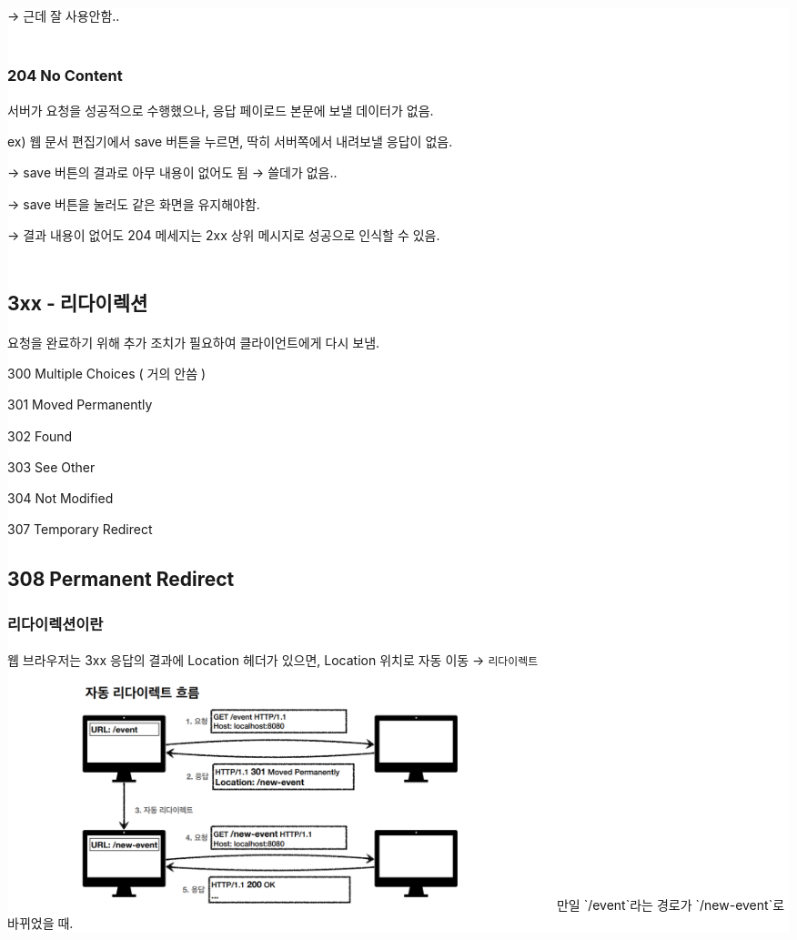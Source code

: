 → 근데 잘 사용안함..
<br><br>

### 204 No Content

서버가 요청을 성공적으로 수행했으나, 응답 페이로드 본문에 보낼 데이터가 없음.

ex) 웹 문서 편집기에서 save 버튼을 누르면, 딱히 서버쪽에서 내려보낼 응답이 없음.

→ save 버튼의 결과로 아무 내용이 없어도 됨 → 쓸데가 없음..

→ save 버튼을 눌러도 같은 화면을 유지해야함.

→ 결과 내용이 없어도 204 메세지는 2xx 상위 메시지로 성공으로 인식할 수 있음.<br><br>


## 3xx - 리다이렉션

요청을 완료하기 위해 추가 조치가 필요하여 클라이언트에게 다시 보냄.

300 Multiple Choices ( 거의 안씀 )

301 Moved Permanently

302 Found

303 See Other

304 Not Modified

307 Temporary Redirect

308 Permanent Redirect
---

### 리다이렉션이란

웹 브라우저는 3xx 응답의 결과에 Location 헤더가 있으면, Location 위치로 자동 이동  → `리다이렉트`

<img src="img2/image-18.png" width="600" height="250" />
만일 `/event`라는 경로가 `/new-event`로 바뀌었을 때.

